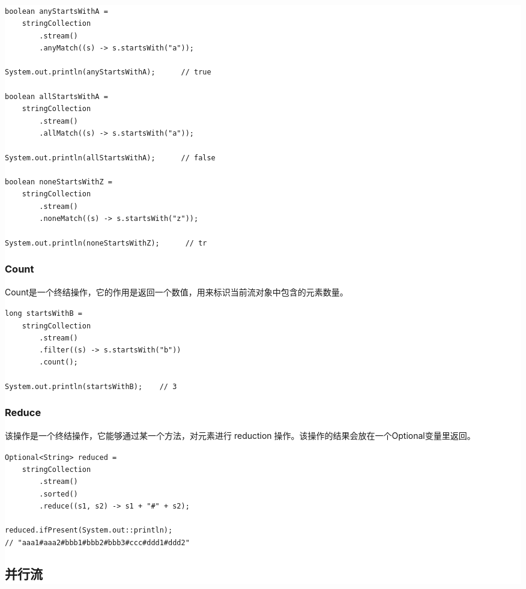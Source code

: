 ```
boolean anyStartsWithA =
    stringCollection
        .stream()
        .anyMatch((s) -> s.startsWith("a"));

System.out.println(anyStartsWithA);      // true

boolean allStartsWithA =
    stringCollection
        .stream()
        .allMatch((s) -> s.startsWith("a"));

System.out.println(allStartsWithA);      // false

boolean noneStartsWithZ =
    stringCollection
        .stream()
        .noneMatch((s) -> s.startsWith("z"));

System.out.println(noneStartsWithZ);      // tr
```

### Count

Count是一个终结操作，它的作用是返回一个数值，用来标识当前流对象中包含的元素数量。

```
long startsWithB =
    stringCollection
        .stream()
        .filter((s) -> s.startsWith("b"))
        .count();

System.out.println(startsWithB);    // 3
```

### Reduce

该操作是一个终结操作，它能够通过某一个方法，对元素进行 reduction 操作。该操作的结果会放在一个Optional变量里返回。

```
Optional<String> reduced =
    stringCollection
        .stream()
        .sorted()
        .reduce((s1, s2) -> s1 + "#" + s2);

reduced.ifPresent(System.out::println);
// "aaa1#aaa2#bbb1#bbb2#bbb3#ccc#ddd1#ddd2"
```

## 并行流
